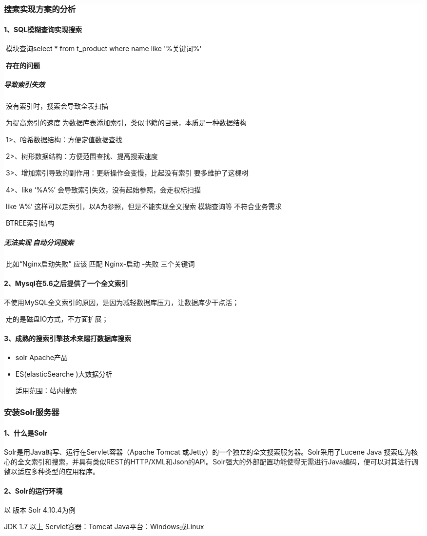 ### 搜索实现方案的分析

#### 1、SQL模糊查询实现搜索

​	模块查询select * from t_product where name like '%关键词%'

​	**存在的问题**

##### **导致索引失效**

​	没有索引时，搜索会导致全表扫描

​	为提高索引的速度 为数据库表添加索引，类似书籍的目录，本质是一种数据结构

​	1>、哈希数据结构：方便定值数据查找

​	2>、树形数据结构：方便范围查找、提高搜索速度

​	3>、增加索引导致的副作用：更新操作会变慢，比起没有索引 要多维护了这棵树

​	4>、like ‘%A%’ 会导致索引失效，没有起始参照，会走权标扫描

​			like ‘A%’ 这样可以走索引，以A为参照，但是不能实现全文搜索 模糊查询等 不符合业务需求

​	BTREE索引结构 

##### 无法实现 自动分词搜索

​	比如“Nginx启动失败” 应该 匹配 Nginx-启动 -失败 三个关键词

#### 2、Mysql在5.6之后提供了一个全文索引

​	不使用MySQL全文索引的原因，是因为减轻数据库压力，让数据库少干点活；

​	走的是磁盘IO方式，不方面扩展；

#### 3、成熟的搜索引擎技术来踢打数据库搜索

- solr  Apache产品

- ES(elasticSearche )大数据分析

  适用范围：站内搜索


### 安装Solr服务器

#### 1、什么是Solr

Solr是用Java编写、运行在Servlet容器（Apache Tomcat 或Jetty）的一个独立的全文搜索服务器。Solr采用了Lucene Java 搜索库为核心的全文索引和搜索，并具有类似REST的HTTP/XML和Json的API。Solr强大的外部配置功能使得无需进行Java编码，便可以对其进行调整以适应多种类型的应用程序。

#### 2、Solr的运行环境

以 版本 Solr 4.10.4为例

JDK 1.7 以上
Servlet容器：Tomcat
Java平台：Windows或Linux
